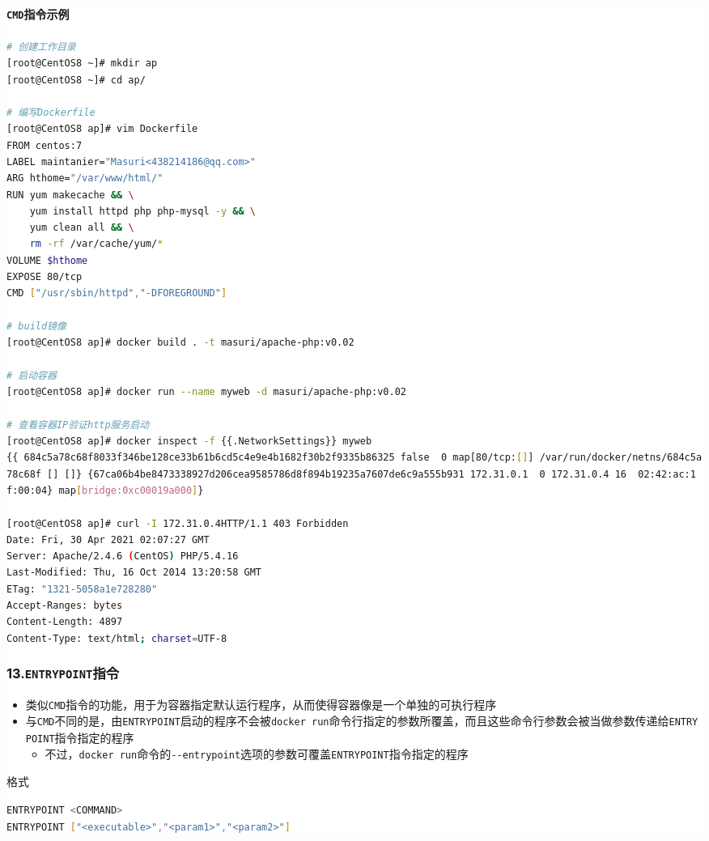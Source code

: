 #### `CMD`指令示例

```bash
# 创建工作目录
[root@CentOS8 ~]# mkdir ap
[root@CentOS8 ~]# cd ap/

# 编写Dockerfile
[root@CentOS8 ap]# vim Dockerfile
FROM centos:7
LABEL maintanier="Masuri<438214186@qq.com>"
ARG hthome="/var/www/html/"
RUN yum makecache && \
    yum install httpd php php-mysql -y && \
    yum clean all && \
    rm -rf /var/cache/yum/*
VOLUME $hthome
EXPOSE 80/tcp
CMD ["/usr/sbin/httpd","-DFOREGROUND"]

# build镜像
[root@CentOS8 ap]# docker build . -t masuri/apache-php:v0.02

# 启动容器
[root@CentOS8 ap]# docker run --name myweb -d masuri/apache-php:v0.02

# 查看容器IP验证http服务启动
[root@CentOS8 ap]# docker inspect -f {{.NetworkSettings}} myweb
{{ 684c5a78c68f8033f346be128ce33b61b6cd5c4e9e4b1682f30b2f9335b86325 false  0 map[80/tcp:[]] /var/run/docker/netns/684c5a78c68f [] []} {67ca06b4be8473338927d206cea9585786d8f894b19235a7607de6c9a555b931 172.31.0.1  0 172.31.0.4 16  02:42:ac:1f:00:04} map[bridge:0xc00019a000]}

[root@CentOS8 ap]# curl -I 172.31.0.4HTTP/1.1 403 Forbidden
Date: Fri, 30 Apr 2021 02:07:27 GMT
Server: Apache/2.4.6 (CentOS) PHP/5.4.16
Last-Modified: Thu, 16 Oct 2014 13:20:58 GMT
ETag: "1321-5058a1e728280"
Accept-Ranges: bytes
Content-Length: 4897
Content-Type: text/html; charset=UTF-8
```

### 13.`ENTRYPOINT`指令

* 类似`CMD`指令的功能，用于为容器指定默认运行程序，从而使得容器像是一个单独的可执行程序
* 与`CMD`不同的是，由`ENTRYPOINT`启动的程序不会被`docker run`命令行指定的参数所覆盖，而且这些命令行参数会被当做参数传递给`ENTRYPOINT`指令指定的程序
  * 不过，`docker run`命令的`--entrypoint`选项的参数可覆盖`ENTRYPOINT`指令指定的程序

格式

```bash
ENTRYPOINT <COMMAND>
ENTRYPOINT ["<executable>","<param1>","<param2>"]
```
